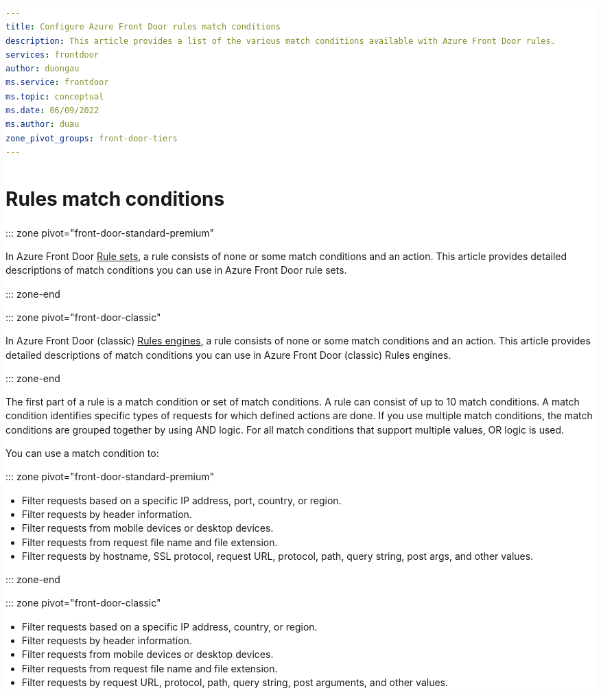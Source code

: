 ```yaml
---
title: Configure Azure Front Door rules match conditions
description: This article provides a list of the various match conditions available with Azure Front Door rules. 
services: frontdoor
author: duongau
ms.service: frontdoor
ms.topic: conceptual
ms.date: 06/09/2022
ms.author: duau
zone_pivot_groups: front-door-tiers
---
```


# Rules match conditions

::: zone pivot="front-door-standard-premium"

In Azure Front Door [Rule sets](front-door-rules-engine.md), a rule consists of none or some match conditions and an action. This article provides detailed descriptions of match conditions you can use in Azure Front Door rule sets.

::: zone-end

::: zone pivot="front-door-classic"

In Azure Front Door (classic) [Rules engines](front-door-rules-engine.md), a rule consists of none or some match conditions and an action. This article provides detailed descriptions of match conditions you can use in Azure Front Door (classic) Rules engines.

::: zone-end

The first part of a rule is a match condition or set of match conditions. A rule can consist of up to 10 match conditions. A match condition identifies specific types of requests for which defined actions are done. If you use multiple match conditions, the match conditions are grouped together by using AND logic. For all match conditions that support multiple values, OR logic is used.

You can use a match condition to:

::: zone pivot="front-door-standard-premium"

* Filter requests based on a specific IP address, port, country, or region.
* Filter requests by header information.
* Filter requests from mobile devices or desktop devices.
* Filter requests from request file name and file extension.
* Filter requests by hostname, SSL protocol, request URL, protocol, path, query string, post args, and other values.

::: zone-end

::: zone pivot="front-door-classic"

* Filter requests based on a specific IP address, country, or region.
* Filter requests by header information.
* Filter requests from mobile devices or desktop devices.
* Filter requests from request file name and file extension.
* Filter requests by request URL, protocol, path, query string, post arguments, and other values.
